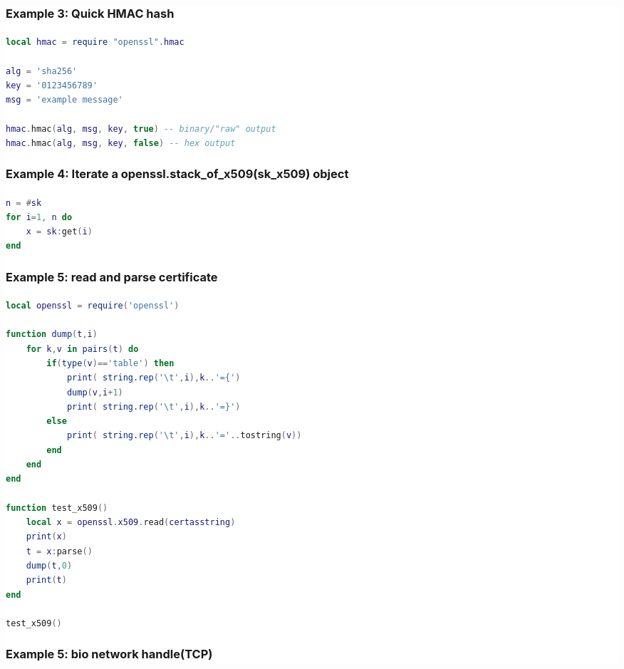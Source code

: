 ### Example 3: Quick HMAC hash

```lua
local hmac = require "openssl".hmac

alg = 'sha256'
key = '0123456789'
msg = 'example message'

hmac.hmac(alg, msg, key, true) -- binary/"raw" output
hmac.hmac(alg, msg, key, false) -- hex output
```

### Example 4:  Iterate a openssl.stack_of_x509(sk_x509) object

```lua
n = #sk
for i=1, n do
	x = sk:get(i)
end
```

### Example 5: read and parse certificate

```lua
local openssl = require('openssl')

function dump(t,i)
	for k,v in pairs(t) do
		if(type(v)=='table') then
			print( string.rep('\t',i),k..'={')
			dump(v,i+1)
			print( string.rep('\t',i),k..'=}')
		else
			print( string.rep('\t',i),k..'='..tostring(v))
		end
	end
end

function test_x509()
	local x = openssl.x509.read(certasstring)
	print(x)
	t = x:parse()
	dump(t,0)
	print(t)
end

test_x509()
```

### Example 5: bio network handle(TCP)
